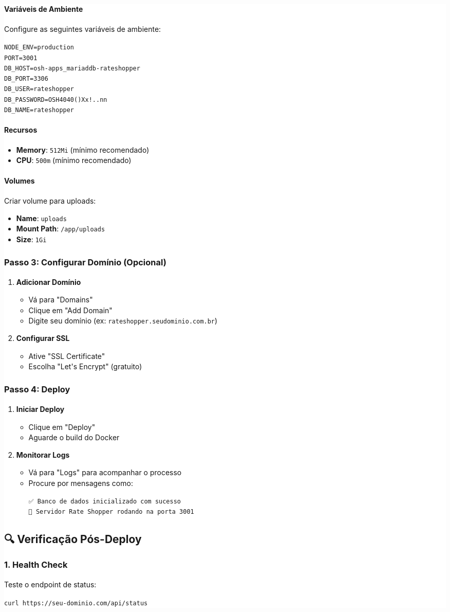 #### **Variáveis de Ambiente**
Configure as seguintes variáveis de ambiente:

```env
NODE_ENV=production
PORT=3001
DB_HOST=osh-apps_mariaddb-rateshopper
DB_PORT=3306
DB_USER=rateshopper
DB_PASSWORD=OSH4040()Xx!..nn
DB_NAME=rateshopper
```

#### **Recursos**
- **Memory**: `512Mi` (mínimo recomendado)
- **CPU**: `500m` (mínimo recomendado)

#### **Volumes**
Criar volume para uploads:
- **Name**: `uploads`
- **Mount Path**: `/app/uploads`
- **Size**: `1Gi`

### Passo 3: Configurar Domínio (Opcional)

1. **Adicionar Domínio**
   - Vá para "Domains"
   - Clique em "Add Domain"
   - Digite seu domínio (ex: `rateshopper.seudominio.com.br`)

2. **Configurar SSL**
   - Ative "SSL Certificate"
   - Escolha "Let's Encrypt" (gratuito)

### Passo 4: Deploy

1. **Iniciar Deploy**
   - Clique em "Deploy"
   - Aguarde o build do Docker

2. **Monitorar Logs**
   - Vá para "Logs" para acompanhar o processo
   - Procure por mensagens como:
     ```
     ✅ Banco de dados inicializado com sucesso
     🚀 Servidor Rate Shopper rodando na porta 3001
     ```

## 🔍 Verificação Pós-Deploy

### 1. Health Check
Teste o endpoint de status:
```bash
curl https://seu-dominio.com/api/status
```

